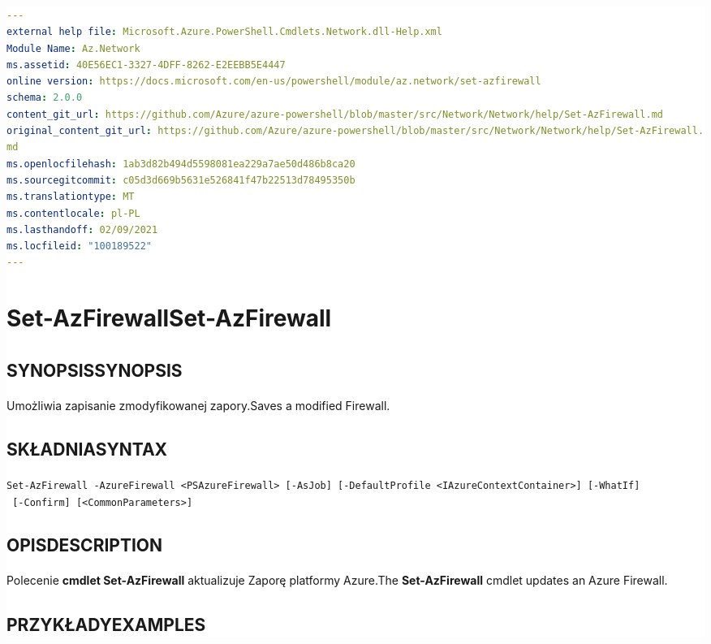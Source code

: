 ```yaml
---
external help file: Microsoft.Azure.PowerShell.Cmdlets.Network.dll-Help.xml
Module Name: Az.Network
ms.assetid: 40E56EC1-3327-4DFF-8262-E2EEBB5E4447
online version: https://docs.microsoft.com/en-us/powershell/module/az.network/set-azfirewall
schema: 2.0.0
content_git_url: https://github.com/Azure/azure-powershell/blob/master/src/Network/Network/help/Set-AzFirewall.md
original_content_git_url: https://github.com/Azure/azure-powershell/blob/master/src/Network/Network/help/Set-AzFirewall.md
ms.openlocfilehash: 1ab3d82b494d5598081ea229a7ae50d486b8ca20
ms.sourcegitcommit: c05d3d669b5631e526841f47b22513d78495350b
ms.translationtype: MT
ms.contentlocale: pl-PL
ms.lasthandoff: 02/09/2021
ms.locfileid: "100189522"
---
```

# <span data-ttu-id="d3a05-101">Set-AzFirewall</span><span class="sxs-lookup"><span data-stu-id="d3a05-101">Set-AzFirewall</span></span>

## <span data-ttu-id="d3a05-102">SYNOPSIS</span><span class="sxs-lookup"><span data-stu-id="d3a05-102">SYNOPSIS</span></span>
<span data-ttu-id="d3a05-103">Umożliwia zapisanie zmodyfikowanej zapory.</span><span class="sxs-lookup"><span data-stu-id="d3a05-103">Saves a modified Firewall.</span></span>

## <span data-ttu-id="d3a05-104">SKŁADNIA</span><span class="sxs-lookup"><span data-stu-id="d3a05-104">SYNTAX</span></span>

```
Set-AzFirewall -AzureFirewall <PSAzureFirewall> [-AsJob] [-DefaultProfile <IAzureContextContainer>] [-WhatIf]
 [-Confirm] [<CommonParameters>]
```

## <span data-ttu-id="d3a05-105">OPIS</span><span class="sxs-lookup"><span data-stu-id="d3a05-105">DESCRIPTION</span></span>
<span data-ttu-id="d3a05-106">Polecenie **cmdlet Set-AzFirewall** aktualizuje Zaporę platformy Azure.</span><span class="sxs-lookup"><span data-stu-id="d3a05-106">The **Set-AzFirewall** cmdlet updates an Azure Firewall.</span></span>

## <span data-ttu-id="d3a05-107">PRZYKŁADY</span><span class="sxs-lookup"><span data-stu-id="d3a05-107">EXAMPLES</span></span>
